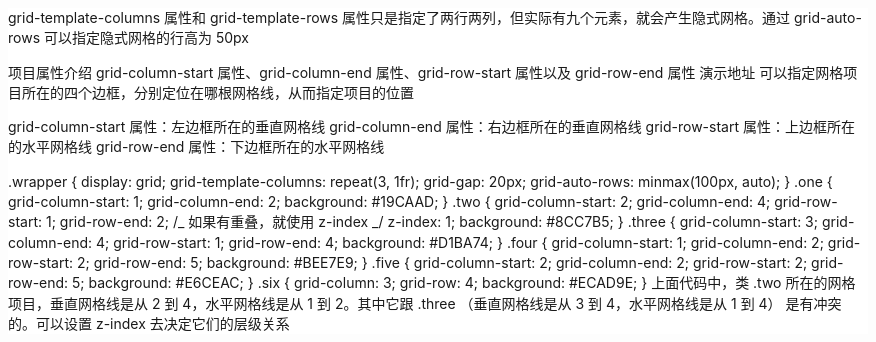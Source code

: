 grid-template-columns 属性和 grid-template-rows 属性只是指定了两行两列，但实际有九个元素，就会产生隐式网格。通过 grid-auto-rows 可以指定隐式网格的行高为 50px

项目属性介绍
grid-column-start 属性、grid-column-end 属性、grid-row-start 属性以及 grid-row-end 属性
演示地址
可以指定网格项目所在的四个边框，分别定位在哪根网格线，从而指定项目的位置

grid-column-start 属性：左边框所在的垂直网格线
grid-column-end 属性：右边框所在的垂直网格线
grid-row-start 属性：上边框所在的水平网格线
grid-row-end 属性：下边框所在的水平网格线

.wrapper {
display: grid;
grid-template-columns: repeat(3, 1fr);
grid-gap: 20px;
grid-auto-rows: minmax(100px, auto);
}
.one {
grid-column-start: 1;
grid-column-end: 2;
background: #19CAAD;
}
.two {
grid-column-start: 2;
grid-column-end: 4;
grid-row-start: 1;
grid-row-end: 2;
/_ 如果有重叠，就使用 z-index _/
z-index: 1;
background: #8CC7B5;
}
.three {
grid-column-start: 3;
grid-column-end: 4;
grid-row-start: 1;
grid-row-end: 4;
background: #D1BA74;
}
.four {
grid-column-start: 1;
grid-column-end: 2;
grid-row-start: 2;
grid-row-end: 5;
background: #BEE7E9;
}
.five {
grid-column-start: 2;
grid-column-end: 2;
grid-row-start: 2;
grid-row-end: 5;
background: #E6CEAC;
}
.six {
grid-column: 3;
grid-row: 4;
background: #ECAD9E;
}
上面代码中，类 .two 所在的网格项目，垂直网格线是从 2 到 4，水平网格线是从 1 到 2。其中它跟 .three （垂直网格线是从 3 到 4，水平网格线是从 1 到 4） 是有冲突的。可以设置 z-index 去决定它们的层级关系

